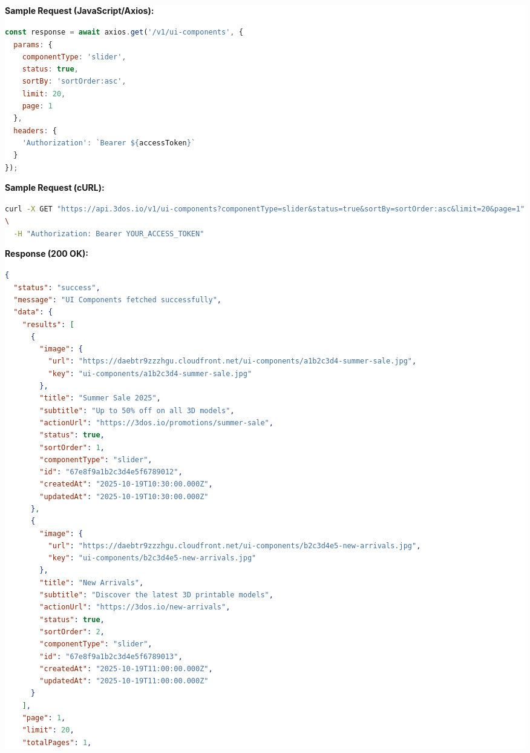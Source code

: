 **Sample Request (JavaScript/Axios):**

```javascript
const response = await axios.get('/v1/ui-components', {
  params: {
    componentType: 'slider',
    status: true,
    sortBy: 'sortOrder:asc',
    limit: 20,
    page: 1
  },
  headers: {
    'Authorization': `Bearer ${accessToken}`
  }
});
```

**Sample Request (cURL):**

```bash
curl -X GET "https://api.3dos.io/v1/ui-components?componentType=slider&status=true&sortBy=sortOrder:asc&limit=20&page=1" \
  -H "Authorization: Bearer YOUR_ACCESS_TOKEN"
```

**Response (200 OK):**

```json
{
  "status": "success",
  "message": "UI Components fetched successfully",
  "data": {
    "results": [
      {
        "image": {
          "url": "https://daebtr9zzzhgu.cloudfront.net/ui-components/a1b2c3d4-summer-sale.jpg",
          "key": "ui-components/a1b2c3d4-summer-sale.jpg"
        },
        "title": "Summer Sale 2025",
        "subtitle": "Up to 50% off on all 3D models",
        "actionUrl": "https://3dos.io/promotions/summer-sale",
        "status": true,
        "sortOrder": 1,
        "componentType": "slider",
        "id": "67e8f9a1b2c3d4e5f6789012",
        "createdAt": "2025-10-19T10:30:00.000Z",
        "updatedAt": "2025-10-19T10:30:00.000Z"
      },
      {
        "image": {
          "url": "https://daebtr9zzzhgu.cloudfront.net/ui-components/b2c3d4e5-new-arrivals.jpg",
          "key": "ui-components/b2c3d4e5-new-arrivals.jpg"
        },
        "title": "New Arrivals",
        "subtitle": "Discover the latest 3D printable models",
        "actionUrl": "https://3dos.io/new-arrivals",
        "status": true,
        "sortOrder": 2,
        "componentType": "slider",
        "id": "67e8f9a1b2c3d4e5f6789013",
        "createdAt": "2025-10-19T11:00:00.000Z",
        "updatedAt": "2025-10-19T11:00:00.000Z"
      }
    ],
    "page": 1,
    "limit": 20,
    "totalPages": 1,
```